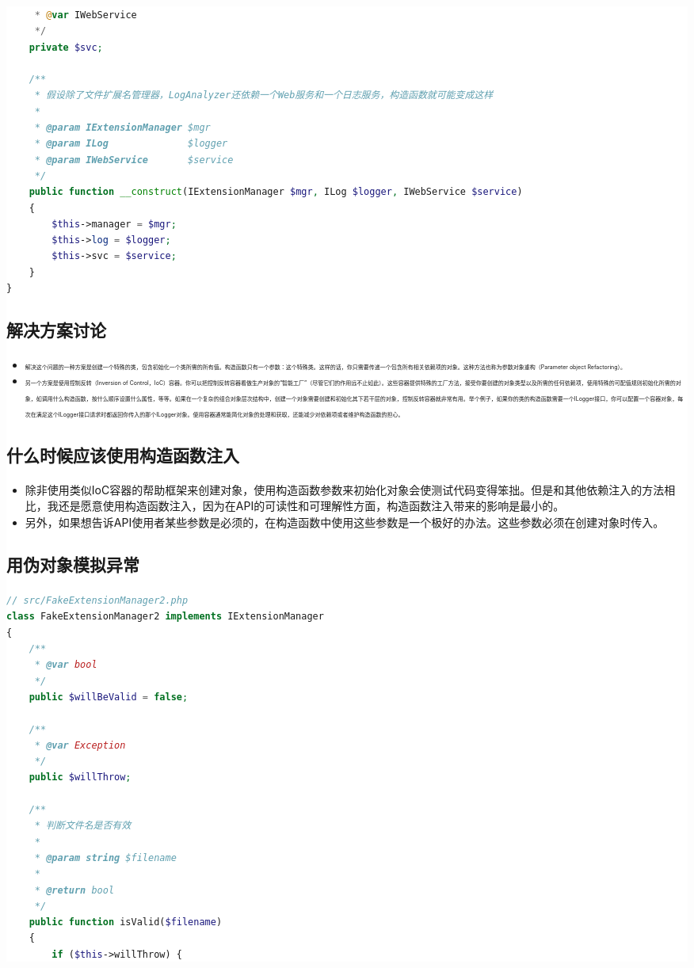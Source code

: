 ```php
     * @var IWebService
     */
    private $svc;

    /**
     * 假设除了文件扩展名管理器，LogAnalyzer还依赖一个Web服务和一个日志服务，构造函数就可能变成这样
     *
     * @param IExtensionManager $mgr
     * @param ILog              $logger
     * @param IWebService       $service
     */
    public function __construct(IExtensionManager $mgr, ILog $logger, IWebService $service)
    {
        $this->manager = $mgr;
        $this->log = $logger;
        $this->svc = $service;
    }
}
```


## 解决方案讨论

- <span style="font-size: 0.5em;">解决这个问题的一种方案是创建一个特殊的类，包含初始化一个类所需的所有值。构造函数只有一个参数：这个特殊类。这样的话，你只需要传递一个包含所有相关依赖项的对象。这种方法也称为参数对象重构（Parameter object Refactoring）。</span>
- <span style="font-size: 0.5em;">另一个方案是使用控制反转（Inversion of Control，IoC）容器。你可以把控制反转容器看做生产对象的“智能工厂”（尽管它们的作用远不止如此）。这些容器提供特殊的工厂方法，接受你要创建的对象类型以及所需的任何依赖项，使用特殊的可配值规则初始化所需的对象，如调用什么构造函数，按什么顺序设置什么属性，等等。如果在一个复杂的组合对象层次结构中，创建一个对象需要创建和初始化其下若干层的对象，控制反转容器就非常有用。举个例子，如果你的类的构造函数需要一个ILogger接口，你可以配置一个容器对象，每次在满足这个ILogger接口请求时都返回你传入的那个ILogger对象。使用容器通常能简化对象的处理和获取，还能减少对依赖项或者维护构造函数的担心。</span>


## 什么时候应该使用构造函数注入

- 除非使用类似IoC容器的帮助框架来创建对象，使用构造函数参数来初始化对象会使测试代码变得笨拙。但是和其他依赖注入的方法相比，我还是愿意使用构造函数注入，因为在API的可读性和可理解性方面，构造函数注入带来的影响是最小的。
- 另外，如果想告诉API使用者某些参数是必须的，在构造函数中使用这些参数是一个极好的办法。这些参数必须在创建对象时传入。


## 用伪对象模拟异常

```php
// src/FakeExtensionManager2.php
class FakeExtensionManager2 implements IExtensionManager
{
    /**
     * @var bool
     */
    public $willBeValid = false;

    /**
     * @var Exception
     */
    public $willThrow;

    /**
     * 判断文件名是否有效
     *
     * @param string $filename
     *
     * @return bool
     */
    public function isValid($filename)
    {
        if ($this->willThrow) {
```